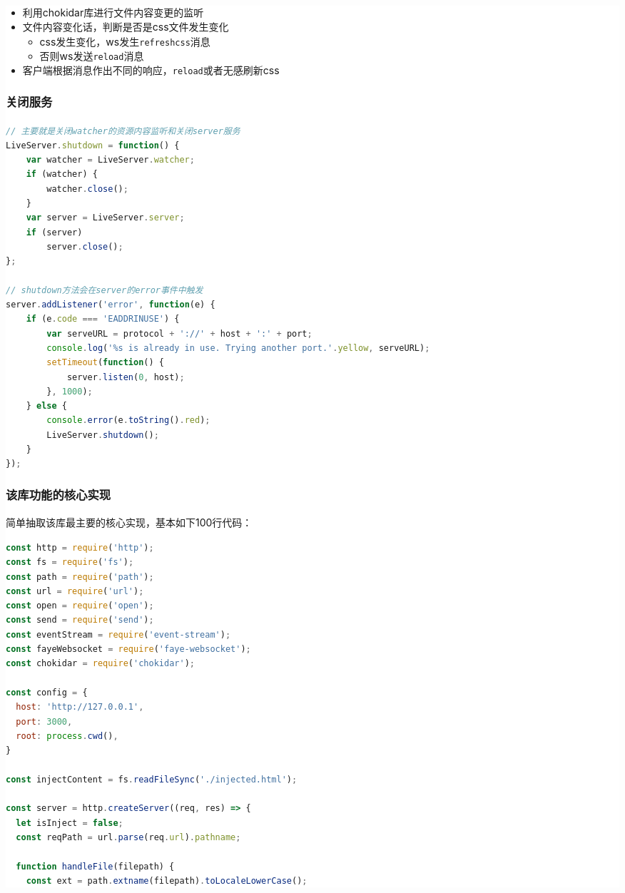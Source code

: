 - 利用chokidar库进行文件内容变更的监听
- 文件内容变化话，判断是否是css文件发生变化
    - css发生变化，ws发生`refreshcss`消息
    - 否则ws发送`reload`消息
- 客户端根据消息作出不同的响应，`reload`或者无感刷新css

### 关闭服务

```js
// 主要就是关闭watcher的资源内容监听和关闭server服务
LiveServer.shutdown = function() {
	var watcher = LiveServer.watcher;
	if (watcher) {
		watcher.close();
	}
	var server = LiveServer.server;
	if (server)
		server.close();
};

// shutdown方法会在server的error事件中触发
server.addListener('error', function(e) {
	if (e.code === 'EADDRINUSE') {
		var serveURL = protocol + '://' + host + ':' + port;
		console.log('%s is already in use. Trying another port.'.yellow, serveURL);
		setTimeout(function() {
			server.listen(0, host);
		}, 1000);
	} else {
		console.error(e.toString().red);
		LiveServer.shutdown();
	}
});
```


### 该库功能的核心实现

简单抽取该库最主要的核心实现，基本如下100行代码：

```js
const http = require('http');
const fs = require('fs');
const path = require('path');
const url = require('url');
const open = require('open');
const send = require('send');
const eventStream = require('event-stream');
const fayeWebsocket = require('faye-websocket');
const chokidar = require('chokidar');

const config = {
  host: 'http://127.0.0.1',
  port: 3000,
  root: process.cwd(),
}

const injectContent = fs.readFileSync('./injected.html');

const server = http.createServer((req, res) => {
  let isInject = false;
  const reqPath = url.parse(req.url).pathname;

  function handleFile(filepath) {
    const ext = path.extname(filepath).toLocaleLowerCase();
```